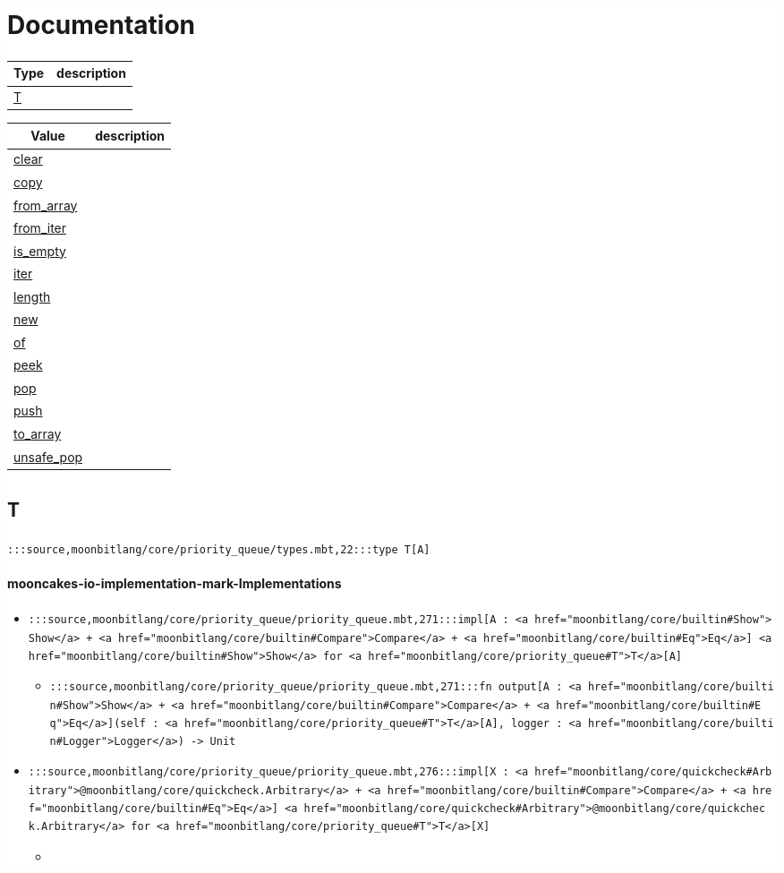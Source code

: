 # Documentation
|Type|description|
|---|---|
|[T](#T)||

|Value|description|
|---|---|
|[clear](#clear)||
|[copy](#copy)||
|[from\_array](#from_array)||
|[from\_iter](#from_iter)||
|[is\_empty](#is_empty)||
|[iter](#iter)||
|[length](#length)||
|[new](#new)||
|[of](#of)||
|[peek](#peek)||
|[pop](#pop)||
|[push](#push)||
|[to\_array](#to_array)||
|[unsafe\_pop](#unsafe_pop)||

## T

```moonbit
:::source,moonbitlang/core/priority_queue/types.mbt,22:::type T[A]
```


#### mooncakes-io-implementation-mark-Implementations
- ```moonbit
  :::source,moonbitlang/core/priority_queue/priority_queue.mbt,271:::impl[A : <a href="moonbitlang/core/builtin#Show">Show</a> + <a href="moonbitlang/core/builtin#Compare">Compare</a> + <a href="moonbitlang/core/builtin#Eq">Eq</a>] <a href="moonbitlang/core/builtin#Show">Show</a> for <a href="moonbitlang/core/priority_queue#T">T</a>[A]
  ```
  > 
  * ```moonbit
    :::source,moonbitlang/core/priority_queue/priority_queue.mbt,271:::fn output[A : <a href="moonbitlang/core/builtin#Show">Show</a> + <a href="moonbitlang/core/builtin#Compare">Compare</a> + <a href="moonbitlang/core/builtin#Eq">Eq</a>](self : <a href="moonbitlang/core/priority_queue#T">T</a>[A], logger : <a href="moonbitlang/core/builtin#Logger">Logger</a>) -> Unit
    ```
    > 
- ```moonbit
  :::source,moonbitlang/core/priority_queue/priority_queue.mbt,276:::impl[X : <a href="moonbitlang/core/quickcheck#Arbitrary">@moonbitlang/core/quickcheck.Arbitrary</a> + <a href="moonbitlang/core/builtin#Compare">Compare</a> + <a href="moonbitlang/core/builtin#Eq">Eq</a>] <a href="moonbitlang/core/quickcheck#Arbitrary">@moonbitlang/core/quickcheck.Arbitrary</a> for <a href="moonbitlang/core/priority_queue#T">T</a>[X]
  ```
  > 
  * ```moonbit